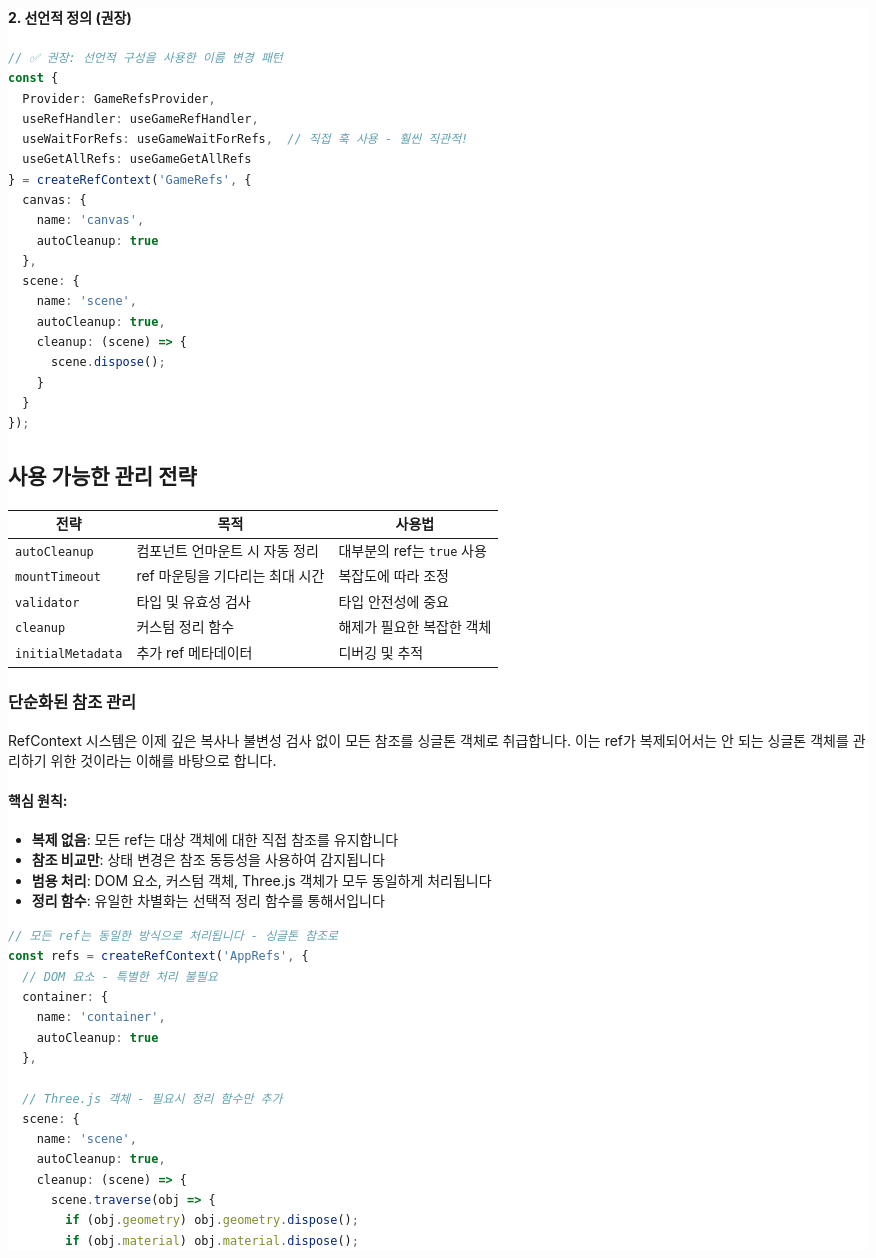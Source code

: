 #### 2. 선언적 정의 (권장)
```typescript
// ✅ 권장: 선언적 구성을 사용한 이름 변경 패턴
const {
  Provider: GameRefsProvider,
  useRefHandler: useGameRefHandler,
  useWaitForRefs: useGameWaitForRefs,  // 직접 훅 사용 - 훨씬 직관적!
  useGetAllRefs: useGameGetAllRefs
} = createRefContext('GameRefs', {
  canvas: {
    name: 'canvas',
    autoCleanup: true
  },
  scene: {
    name: 'scene',
    autoCleanup: true,
    cleanup: (scene) => {
      scene.dispose();
    }
  }
});
```

## 사용 가능한 관리 전략

| 전략 | 목적 | 사용법 |
|----------|---------|--------|
| `autoCleanup` | 컴포넌트 언마운트 시 자동 정리 | 대부분의 ref는 `true` 사용 |
| `mountTimeout` | ref 마운팅을 기다리는 최대 시간 | 복잡도에 따라 조정 |
| `validator` | 타입 및 유효성 검사 | 타입 안전성에 중요 |
| `cleanup` | 커스텀 정리 함수 | 해제가 필요한 복잡한 객체 |
| `initialMetadata` | 추가 ref 메타데이터 | 디버깅 및 추적 |

### 단순화된 참조 관리

RefContext 시스템은 이제 깊은 복사나 불변성 검사 없이 모든 참조를 싱글톤 객체로 취급합니다. 이는 ref가 복제되어서는 안 되는 싱글톤 객체를 관리하기 위한 것이라는 이해를 바탕으로 합니다.

#### 핵심 원칙:
- **복제 없음**: 모든 ref는 대상 객체에 대한 직접 참조를 유지합니다
- **참조 비교만**: 상태 변경은 참조 동등성을 사용하여 감지됩니다
- **범용 처리**: DOM 요소, 커스텀 객체, Three.js 객체가 모두 동일하게 처리됩니다
- **정리 함수**: 유일한 차별화는 선택적 정리 함수를 통해서입니다

```typescript
// 모든 ref는 동일한 방식으로 처리됩니다 - 싱글톤 참조로
const refs = createRefContext('AppRefs', {
  // DOM 요소 - 특별한 처리 불필요
  container: {
    name: 'container',
    autoCleanup: true
  },
  
  // Three.js 객체 - 필요시 정리 함수만 추가
  scene: {
    name: 'scene',
    autoCleanup: true,
    cleanup: (scene) => {
      scene.traverse(obj => {
        if (obj.geometry) obj.geometry.dispose();
        if (obj.material) obj.material.dispose();
```